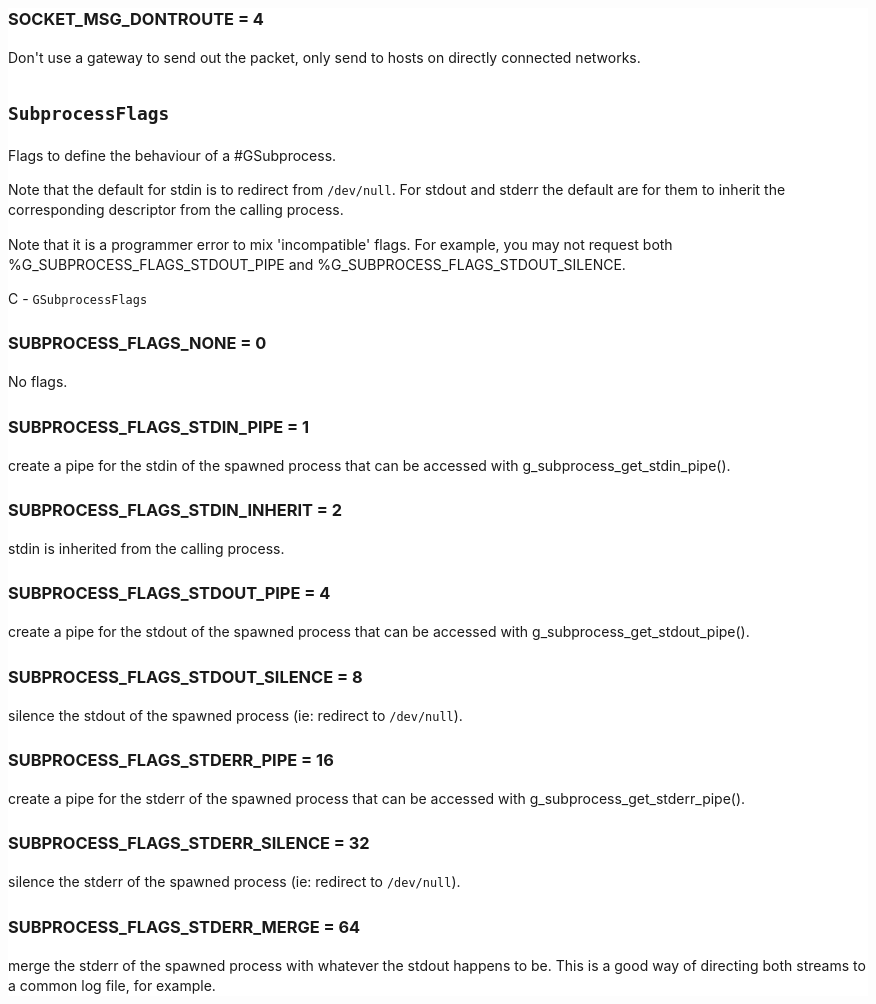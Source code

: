 ### SOCKET_MSG_DONTROUTE = 4
Don't use a gateway to send out the packet,
    only send to hosts on directly connected networks.


## `SubprocessFlags`

Flags to define the behaviour of a #GSubprocess.

Note that the default for stdin is to redirect from `/dev/null`.  For
stdout and stderr the default are for them to inherit the
corresponding descriptor from the calling process.

Note that it is a programmer error to mix 'incompatible' flags.  For
example, you may not request both %G_SUBPROCESS_FLAGS_STDOUT_PIPE and
%G_SUBPROCESS_FLAGS_STDOUT_SILENCE.

C - `GSubprocessFlags`

### SUBPROCESS_FLAGS_NONE = 0
No flags.

### SUBPROCESS_FLAGS_STDIN_PIPE = 1
create a pipe for the stdin of the
  spawned process that can be accessed with
  g_subprocess_get_stdin_pipe().

### SUBPROCESS_FLAGS_STDIN_INHERIT = 2
stdin is inherited from the
  calling process.

### SUBPROCESS_FLAGS_STDOUT_PIPE = 4
create a pipe for the stdout of the
  spawned process that can be accessed with
  g_subprocess_get_stdout_pipe().

### SUBPROCESS_FLAGS_STDOUT_SILENCE = 8
silence the stdout of the spawned
  process (ie: redirect to `/dev/null`).

### SUBPROCESS_FLAGS_STDERR_PIPE = 16
create a pipe for the stderr of the
  spawned process that can be accessed with
  g_subprocess_get_stderr_pipe().

### SUBPROCESS_FLAGS_STDERR_SILENCE = 32
silence the stderr of the spawned
  process (ie: redirect to `/dev/null`).

### SUBPROCESS_FLAGS_STDERR_MERGE = 64
merge the stderr of the spawned
  process with whatever the stdout happens to be.  This is a good way
  of directing both streams to a common log file, for example.
